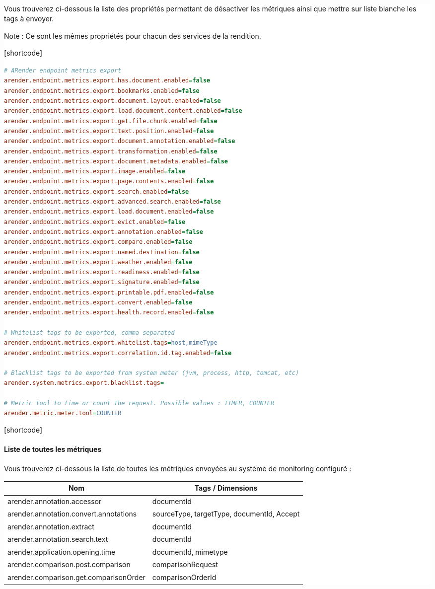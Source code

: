 Vous trouverez ci-dessous la liste des propriétés permettant de désactiver les métriques ainsi que mettre sur liste blanche les tags à envoyer.

Note : Ce sont les mêmes propriétés pour chacun des services de la rendition.

[shortcode]

```cfg
# ARender endpoint metrics export
arender.endpoint.metrics.export.has.document.enabled=false
arender.endpoint.metrics.export.bookmarks.enabled=false
arender.endpoint.metrics.export.document.layout.enabled=false
arender.endpoint.metrics.export.load.document.content.enabled=false
arender.endpoint.metrics.export.get.file.chunk.enabled=false
arender.endpoint.metrics.export.text.position.enabled=false
arender.endpoint.metrics.export.document.annotation.enabled=false
arender.endpoint.metrics.export.transformation.enabled=false
arender.endpoint.metrics.export.document.metadata.enabled=false
arender.endpoint.metrics.export.image.enabled=false
arender.endpoint.metrics.export.page.contents.enabled=false
arender.endpoint.metrics.export.search.enabled=false
arender.endpoint.metrics.export.advanced.search.enabled=false
arender.endpoint.metrics.export.load.document.enabled=false
arender.endpoint.metrics.export.evict.enabled=false
arender.endpoint.metrics.export.annotation.enabled=false
arender.endpoint.metrics.export.compare.enabled=false
arender.endpoint.metrics.export.named.destination=false
arender.endpoint.metrics.export.weather.enabled=false
arender.endpoint.metrics.export.readiness.enabled=false
arender.endpoint.metrics.export.signature.enabled=false
arender.endpoint.metrics.export.printable.pdf.enabled=false
arender.endpoint.metrics.export.convert.enabled=false
arender.endpoint.metrics.export.health.record.enabled=false

# Whitelist tags to be exported, comma separated
arender.endpoint.metrics.export.whitelist.tags=host,mimeType
arender.endpoint.metrics.export.correlation.id.tag.enabled=false

# Blacklist tags to be exported from system meter (jvm, process, http, tomcat, etc)
arender.system.metrics.export.blacklist.tags=

# Metric tool to time or count the request. Possible values : TIMER, COUNTER
arender.metric.meter.tool=COUNTER
```

[shortcode]


#### Liste de toutes les métriques

Vous trouverez ci-dessous la liste de toutes les métriques envoyées au système de monitoring configuré :

| Nom                                                    | Tags / Dimensions                                                  |
|--------------------------------------------------------|--------------------------------------------------------------------|
| arender.annotation.accessor                            | documentId                                                         |
| arender.annotation.convert.annotations                 | sourceType, targetType, documentId, Accept                         |
| arender.annotation.extract                             | documentId                                                         |
| arender.annotation.search.text                         | documentId                                                         |
| arender.application.opening.time                       | documentId, mimetype                                               |
| arender.comparison.post.comparison                     | comparisonRequest                                                  |
| arender.comparison.get.comparisonOrder                 | comparisonOrderId                                                  |